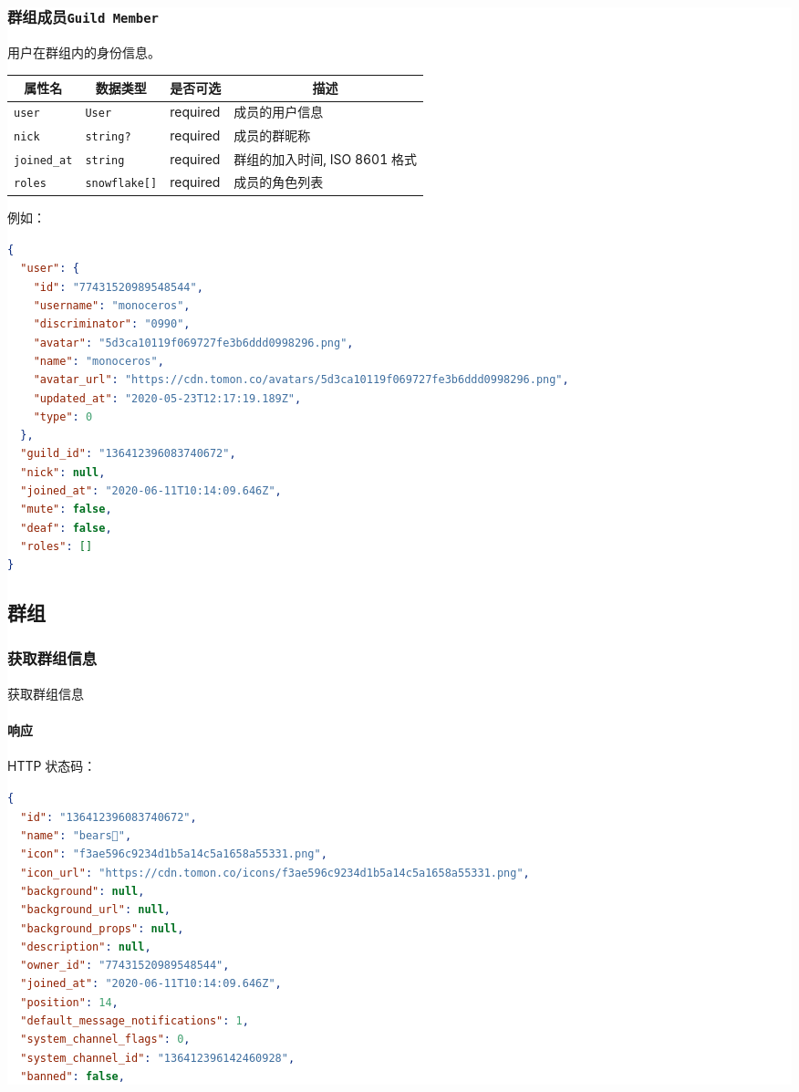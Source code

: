 ### 群组成员`Guild Member`

用户在群组内的身份信息。

| 属性名      | 数据类型      | 是否可选 | 描述                          |
| ----------- | ------------- | -------- | ----------------------------- |
| `user`      | `User`        | required | 成员的用户信息                |
| `nick`      | `string?`     | required | 成员的群昵称                  |
| `joined_at` | `string`      | required | 群组的加入时间, ISO 8601 格式 |
| `roles`     | `snowflake[]` | required | 成员的角色列表                |

例如：

```json
{
  "user": {
    "id": "77431520989548544",
    "username": "monoceros",
    "discriminator": "0990",
    "avatar": "5d3ca10119f069727fe3b6ddd0998296.png",
    "name": "monoceros",
    "avatar_url": "https://cdn.tomon.co/avatars/5d3ca10119f069727fe3b6ddd0998296.png",
    "updated_at": "2020-05-23T12:17:19.189Z",
    "type": 0
  },
  "guild_id": "136412396083740672",
  "nick": null,
  "joined_at": "2020-06-11T10:14:09.646Z",
  "mute": false,
  "deaf": false,
  "roles": []
}
```

## 群组

### 获取群组信息

<Api method="GET" path="/guilds/{guildId}" />

获取群组信息

#### 响应

HTTP 状态码：<HttpStatus code="200" />

```json
{
  "id": "136412396083740672",
  "name": "bears🍻",
  "icon": "f3ae596c9234d1b5a14c5a1658a55331.png",
  "icon_url": "https://cdn.tomon.co/icons/f3ae596c9234d1b5a14c5a1658a55331.png",
  "background": null,
  "background_url": null,
  "background_props": null,
  "description": null,
  "owner_id": "77431520989548544",
  "joined_at": "2020-06-11T10:14:09.646Z",
  "position": 14,
  "default_message_notifications": 1,
  "system_channel_flags": 0,
  "system_channel_id": "136412396142460928",
  "banned": false,
```